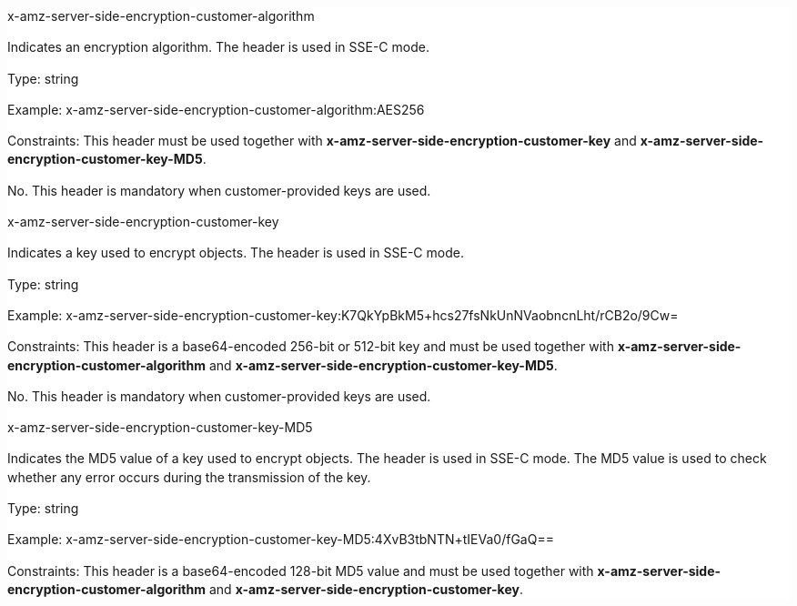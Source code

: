 <tr id="row31579001102234"><td class="cellrowborder" valign="top" width="26.062606260626065%" headers="mcps1.2.4.1.1 "><p id="p40004351165530"><a name="p40004351165530"></a><a name="p40004351165530"></a>x-amz-server-side-encryption-customer-algorithm</p>
</td>
<td class="cellrowborder" valign="top" width="50.83508350835084%" headers="mcps1.2.4.1.2 "><p id="p19127016165530"><a name="p19127016165530"></a><a name="p19127016165530"></a>Indicates an encryption algorithm. The header is used in SSE-C mode.</p>
<p id="p37925417165530"><a name="p37925417165530"></a><a name="p37925417165530"></a>Type: string</p>
<p id="p5784433165530"><a name="p5784433165530"></a><a name="p5784433165530"></a>Example: x-amz-server-side-encryption-customer-algorithm:AES256</p>
<p id="p52059897165530"><a name="p52059897165530"></a><a name="p52059897165530"></a>Constraints: This header must be used together with <strong id="b65885890165530"><a name="b65885890165530"></a><a name="b65885890165530"></a>x-amz-server-side-encryption-customer-key</strong>&nbsp;and&nbsp;<strong id="b56102101165530"><a name="b56102101165530"></a><a name="b56102101165530"></a>x-amz-server-side-encryption-customer-key-MD5</strong>.</p>
</td>
<td class="cellrowborder" valign="top" width="23.102310231023104%" headers="mcps1.2.4.1.3 "><p id="p5213447810237"><a name="p5213447810237"></a><a name="p5213447810237"></a><span>No. This header is mandatory when customer-provided keys are used.</span></p>
</td>
</tr>
<tr id="row12930993102238"><td class="cellrowborder" valign="top" width="26.062606260626065%" headers="mcps1.2.4.1.1 "><p id="p29134046165530"><a name="p29134046165530"></a><a name="p29134046165530"></a>x-amz-server-side-encryption-customer-key</p>
</td>
<td class="cellrowborder" valign="top" width="50.83508350835084%" headers="mcps1.2.4.1.2 "><p id="p11047545165530"><a name="p11047545165530"></a><a name="p11047545165530"></a>Indicates a key used to encrypt objects. The header is used in SSE-C mode.</p>
<p id="p32319046165530"><a name="p32319046165530"></a><a name="p32319046165530"></a>Type: string</p>
<p id="p22435965165530"><a name="p22435965165530"></a><a name="p22435965165530"></a>Example: x-amz-server-side-encryption-customer-key:K7QkYpBkM5+hcs27fsNkUnNVaobncnLht/rCB2o/9Cw=</p>
<p id="p597093165530"><a name="p597093165530"></a><a name="p597093165530"></a>Constraints: This header is a base64-encoded 256-bit or 512-bit key and must be used together with <strong id="b5373840165530"><a name="b5373840165530"></a><a name="b5373840165530"></a>x-amz-server-side-encryption-customer-algorithm</strong>&nbsp;and&nbsp;<strong id="b48364568165530"><a name="b48364568165530"></a><a name="b48364568165530"></a>x-amz-server-side-encryption-customer-key-MD5</strong>.</p>
</td>
<td class="cellrowborder" valign="top" width="23.102310231023104%" headers="mcps1.2.4.1.3 "><p id="p4579914410237"><a name="p4579914410237"></a><a name="p4579914410237"></a><span>No. This header is mandatory when customer-provided keys are used.</span></p>
</td>
</tr>
<tr id="row61346682102242"><td class="cellrowborder" valign="top" width="26.062606260626065%" headers="mcps1.2.4.1.1 "><p id="p25616906165530"><a name="p25616906165530"></a><a name="p25616906165530"></a>x-amz-server-side-encryption-customer-key-MD5</p>
</td>
<td class="cellrowborder" valign="top" width="50.83508350835084%" headers="mcps1.2.4.1.2 "><p id="p61703487165530"><a name="p61703487165530"></a><a name="p61703487165530"></a>Indicates the MD5 value of a key used to encrypt objects. The header is used in SSE-C mode. The MD5 value is used to check whether any error occurs during the transmission of the key.</p>
<p id="p18460477165530"><a name="p18460477165530"></a><a name="p18460477165530"></a>Type: string</p>
<p id="p31926565165530"><a name="p31926565165530"></a><a name="p31926565165530"></a>Example: x-amz-server-side-encryption-customer-key-MD5:4XvB3tbNTN+tIEVa0/fGaQ==</p>
<p id="p18903634165530"><a name="p18903634165530"></a><a name="p18903634165530"></a>Constraints: This header is a base64-encoded 128-bit MD5 value and must be used together with <strong id="b35914979165530"><a name="b35914979165530"></a><a name="b35914979165530"></a>x-amz-server-side-encryption-customer-algorithm</strong>&nbsp;and&nbsp;<strong id="b54799363165530"><a name="b54799363165530"></a><a name="b54799363165530"></a>x-amz-server-side-encryption-customer-key</strong>.</p>
</td>